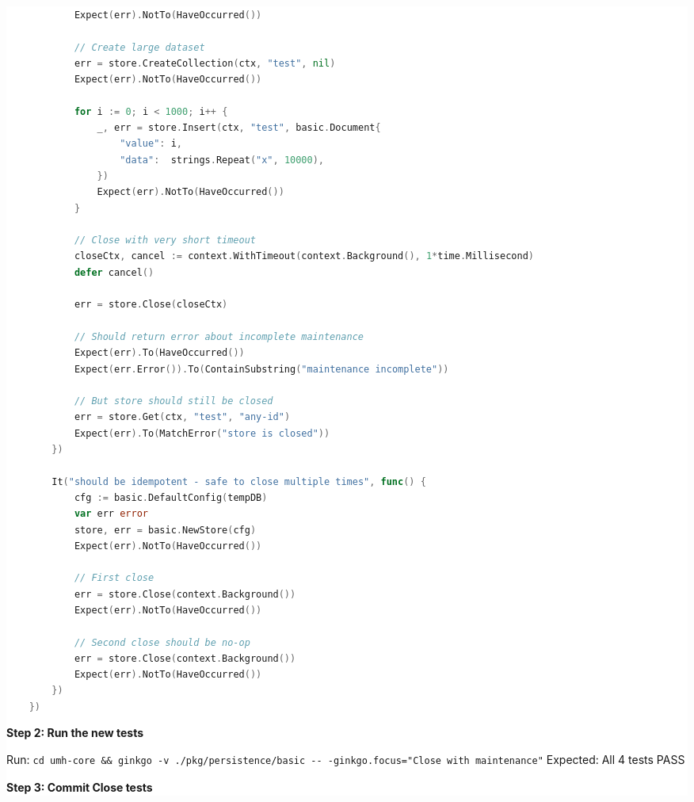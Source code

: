 ```go
			Expect(err).NotTo(HaveOccurred())

			// Create large dataset
			err = store.CreateCollection(ctx, "test", nil)
			Expect(err).NotTo(HaveOccurred())

			for i := 0; i < 1000; i++ {
				_, err = store.Insert(ctx, "test", basic.Document{
					"value": i,
					"data":  strings.Repeat("x", 10000),
				})
				Expect(err).NotTo(HaveOccurred())
			}

			// Close with very short timeout
			closeCtx, cancel := context.WithTimeout(context.Background(), 1*time.Millisecond)
			defer cancel()

			err = store.Close(closeCtx)

			// Should return error about incomplete maintenance
			Expect(err).To(HaveOccurred())
			Expect(err.Error()).To(ContainSubstring("maintenance incomplete"))

			// But store should still be closed
			err = store.Get(ctx, "test", "any-id")
			Expect(err).To(MatchError("store is closed"))
		})

		It("should be idempotent - safe to close multiple times", func() {
			cfg := basic.DefaultConfig(tempDB)
			var err error
			store, err = basic.NewStore(cfg)
			Expect(err).NotTo(HaveOccurred())

			// First close
			err = store.Close(context.Background())
			Expect(err).NotTo(HaveOccurred())

			// Second close should be no-op
			err = store.Close(context.Background())
			Expect(err).NotTo(HaveOccurred())
		})
	})
```

**Step 2: Run the new tests**

Run: `cd umh-core && ginkgo -v ./pkg/persistence/basic -- -ginkgo.focus="Close with maintenance"`
Expected: All 4 tests PASS

**Step 3: Commit Close tests**

